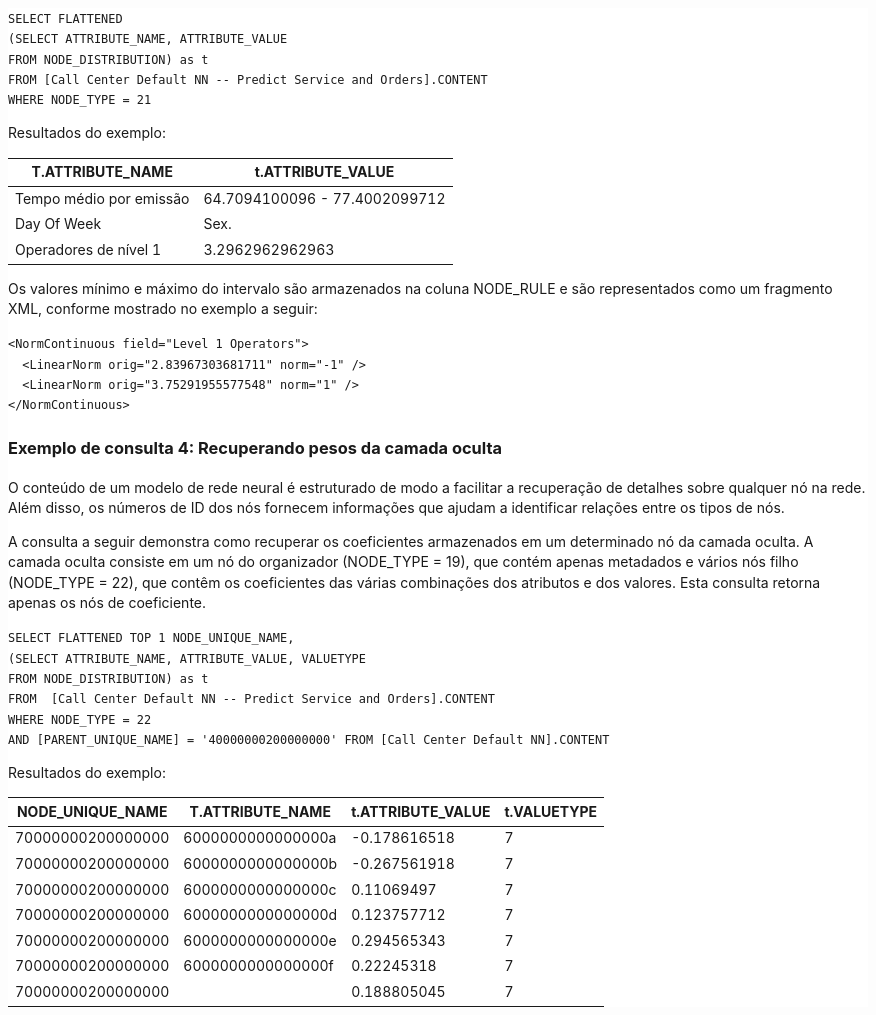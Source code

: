 ```  
SELECT FLATTENED   
(SELECT ATTRIBUTE_NAME, ATTRIBUTE_VALUE  
FROM NODE_DISTRIBUTION) as t  
FROM [Call Center Default NN -- Predict Service and Orders].CONTENT  
WHERE NODE_TYPE = 21  
```  
  
 Resultados do exemplo:  
  
|T.ATTRIBUTE_NAME|t.ATTRIBUTE_VALUE|  
|-----------------------|------------------------|  
|Tempo médio por emissão|64.7094100096 - 77.4002099712|  
|Day Of Week|Sex.|  
|Operadores de nível 1|3.2962962962963|  
  
 Os valores mínimo e máximo do intervalo são armazenados na coluna NODE_RULE e são representados como um fragmento XML, conforme mostrado no exemplo a seguir:  
  
```  
<NormContinuous field="Level 1 Operators">    
  <LinearNorm orig="2.83967303681711" norm="-1" />    
  <LinearNorm orig="3.75291955577548" norm="1" />    
</NormContinuous>    
```  
  
###  <a name="sample-query-4-retrieving-weights-from-the-hidden-layer"></a><a name="bkmk_Query4"></a> Exemplo de consulta 4: Recuperando pesos da camada oculta  
 O conteúdo de um modelo de rede neural é estruturado de modo a facilitar a recuperação de detalhes sobre qualquer nó na rede. Além disso, os números de ID dos nós fornecem informações que ajudam a identificar relações entre os tipos de nós.  
  
 A consulta a seguir demonstra como recuperar os coeficientes armazenados em um determinado nó da camada oculta. A camada oculta consiste em um nó do organizador (NODE_TYPE = 19), que contém apenas metadados e vários nós filho (NODE_TYPE = 22), que contêm os coeficientes das várias combinações dos atributos e dos valores. Esta consulta retorna apenas os nós de coeficiente.  
  
```  
SELECT FLATTENED TOP 1 NODE_UNIQUE_NAME,   
(SELECT ATTRIBUTE_NAME, ATTRIBUTE_VALUE, VALUETYPE  
FROM NODE_DISTRIBUTION) as t  
FROM  [Call Center Default NN -- Predict Service and Orders].CONTENT  
WHERE NODE_TYPE = 22  
AND [PARENT_UNIQUE_NAME] = '40000000200000000' FROM [Call Center Default NN].CONTENT  
```  
  
 Resultados do exemplo:  
  
|NODE_UNIQUE_NAME|T.ATTRIBUTE_NAME|t.ATTRIBUTE_VALUE|t.VALUETYPE|  
|------------------------|-----------------------|------------------------|-----------------|  
|70000000200000000|6000000000000000a|-0.178616518|7|  
|70000000200000000|6000000000000000b|-0.267561918|7|  
|70000000200000000|6000000000000000c|0.11069497|7|  
|70000000200000000|6000000000000000d|0.123757712|7|  
|70000000200000000|6000000000000000e|0.294565343|7|  
|70000000200000000|6000000000000000f|0.22245318|7|  
|70000000200000000||0.188805045|7|  
  